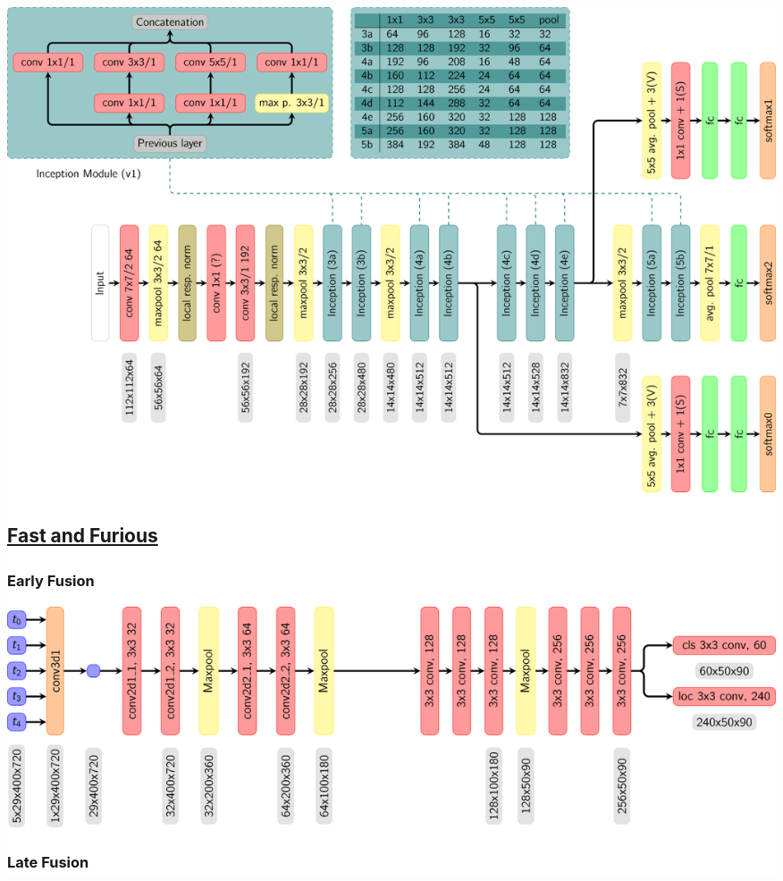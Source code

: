 ![Inception-v1](tikz/inception_v1.png)

## [Fast and Furious](http://openaccess.thecvf.com/content_cvpr_2018/papers/Luo_Fast_and_Furious_CVPR_2018_paper.pdf)

### Early Fusion

![FaF-EF](tikz/faf_ef.png)

### Late Fusion
